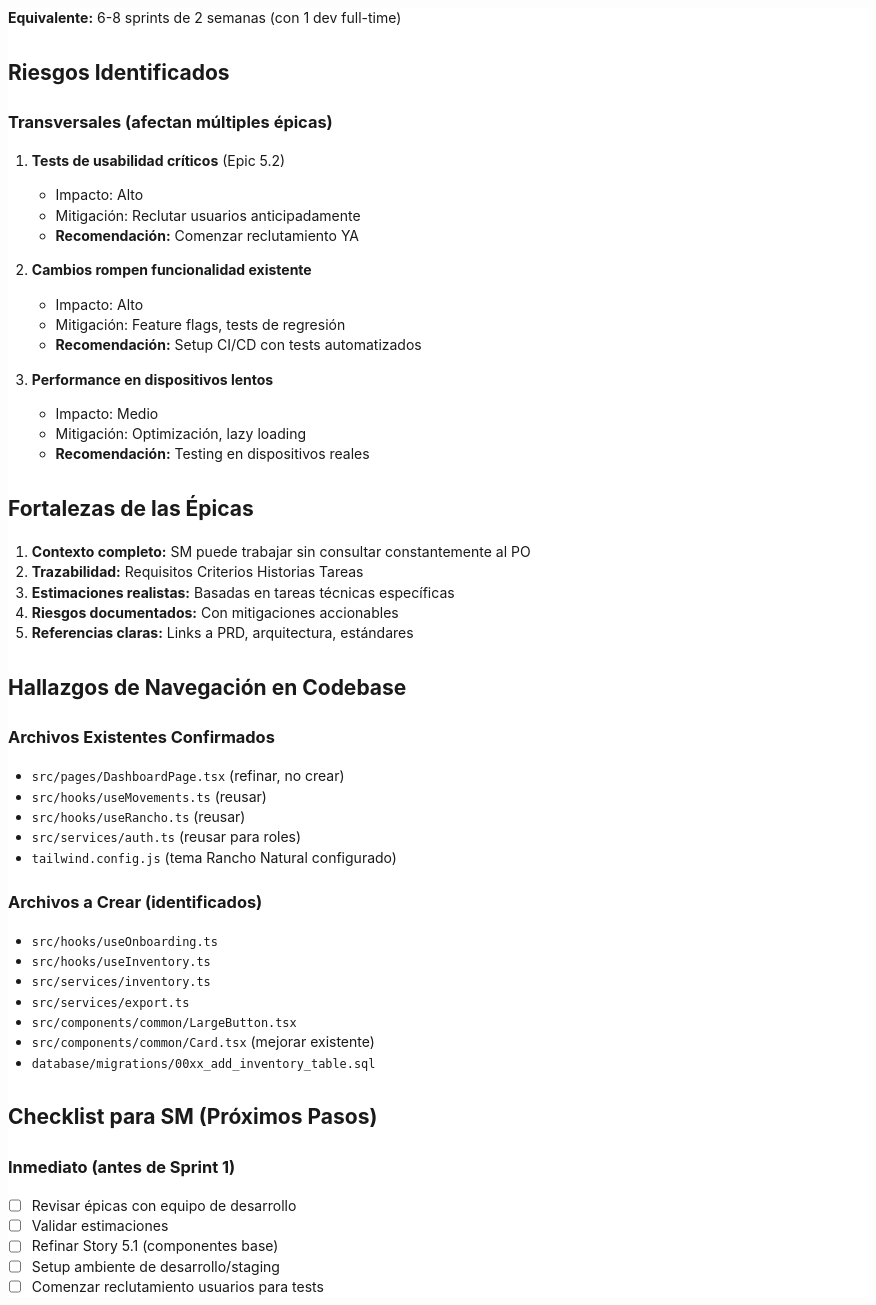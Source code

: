 **Equivalente:** 6-8 sprints de 2 semanas (con 1 dev full-time)

##  Riesgos Identificados

### Transversales (afectan múltiples épicas)

1. **Tests de usabilidad críticos** (Epic 5.2)
   - Impacto: Alto
   - Mitigación: Reclutar usuarios anticipadamente
   - **Recomendación:** Comenzar reclutamiento YA

2. **Cambios rompen funcionalidad existente**
   - Impacto: Alto
   - Mitigación: Feature flags, tests de regresión
   - **Recomendación:** Setup CI/CD con tests automatizados

3. **Performance en dispositivos lentos**
   - Impacto: Medio
   - Mitigación: Optimización, lazy loading
   - **Recomendación:** Testing en dispositivos reales

##  Fortalezas de las Épicas

1. **Contexto completo:** SM puede trabajar sin consultar constantemente al PO
2. **Trazabilidad:** Requisitos  Criterios  Historias  Tareas
3. **Estimaciones realistas:** Basadas en tareas técnicas específicas
4. **Riesgos documentados:** Con mitigaciones accionables
5. **Referencias claras:** Links a PRD, arquitectura, estándares

##  Hallazgos de Navegación en Codebase

### Archivos Existentes Confirmados
-  `src/pages/DashboardPage.tsx` (refinar, no crear)
-  `src/hooks/useMovements.ts` (reusar)
-  `src/hooks/useRancho.ts` (reusar)
-  `src/services/auth.ts` (reusar para roles)
-  `tailwind.config.js` (tema Rancho Natural configurado)

### Archivos a Crear (identificados)
-  `src/hooks/useOnboarding.ts`
-  `src/hooks/useInventory.ts`
-  `src/services/inventory.ts`
-  `src/services/export.ts`
-  `src/components/common/LargeButton.tsx`
-  `src/components/common/Card.tsx` (mejorar existente)
-  `database/migrations/00xx_add_inventory_table.sql`

##  Checklist para SM (Próximos Pasos)

### Inmediato (antes de Sprint 1)
- [ ] Revisar épicas con equipo de desarrollo
- [ ] Validar estimaciones
- [ ] Refinar Story 5.1 (componentes base)
- [ ] Setup ambiente de desarrollo/staging
- [ ] Comenzar reclutamiento usuarios para tests
